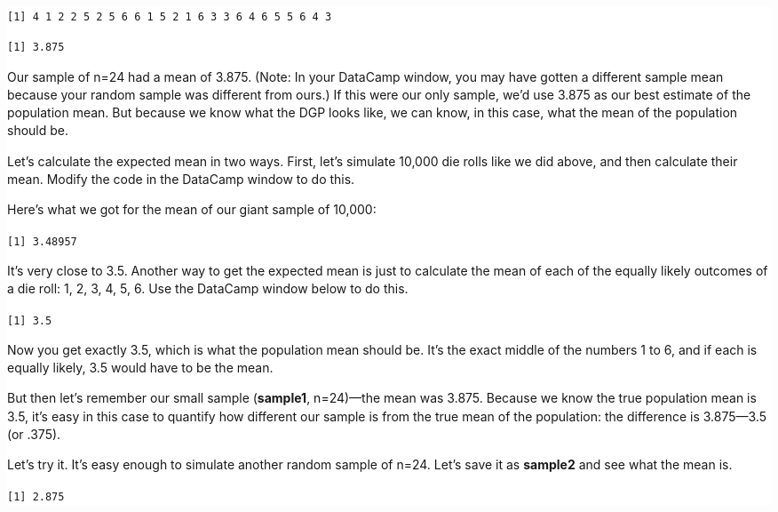 <p><iframe data-type="datacamp" id="ch9-1" style="border: 0px #ffffff none;" src="https://uclatall.github.io/czi-stats-course/data-camp/chapter-9/ch9-1" width="100%" height="350" ></iframe></p> 

```
[1] 4 1 2 2 5 2 5 6 6 1 5 2 1 6 3 3 6 4 6 5 5 6 4 3
```

```
[1] 3.875
``` 

Our sample of n=24 had a mean of 3.875. (Note: In your DataCamp window, you may have gotten a different sample mean because your random sample was different from ours.) If this were our only sample, we’d use 3.875 as our best estimate of the population mean. But because we know what the DGP looks like, we can know, in this case, what the mean of the population should be.  

<iframe data-type="learnosity" id="Ch9_Exploring_1"  src="https://coursekata.org/learnosity/preview/Ch9_Exploring_1" width="100%" height="400"></iframe>

Let’s calculate the expected mean in two ways. First, let’s simulate 10,000 die rolls like we did above, and then calculate their mean. Modify the code in the DataCamp window to do this. 

<p><iframe data-type="datacamp" id="ch9-2" style="border: 0px #ffffff none;" src="https://uclatall.github.io/czi-stats-course/data-camp/chapter-9/ch9-2" width="100%" height="350" ></iframe></p>

Here’s what we got for the mean of our giant sample of 10,000: 

```
[1] 3.48957
```

It’s very close to 3.5. Another way to get the expected mean is just to calculate the mean of each of the equally likely outcomes of a die roll: 1, 2, 3, 4, 5, 6. Use the DataCamp window below to do this. 

<p><iframe data-type="datacamp" id="ch9-3" style="border: 0px #ffffff none;" src="https://uclatall.github.io/czi-stats-course/data-camp/chapter-9/ch9-3" width="100%" height="350" ></iframe></p> 

```
[1] 3.5
```

Now you get exactly 3.5, which is what the population mean should be. It’s the exact middle of the numbers 1 to 6, and if each is equally likely, 3.5 would have to be the mean.

But then let’s remember our small sample (**sample1**, n=24)—the mean was 3.875. Because we know the true population mean is 3.5, it’s easy in this case to quantify how different our sample is from the true mean of the population: the difference is 3.875—3.5 (or .375). 

<iframe data-type="learnosity" id="Ch9_Exploring_2"  src="https://coursekata.org/learnosity/preview/Ch9_Exploring_2" width="100%" height="400"></iframe>

Let’s try it. It’s easy enough to simulate another random sample of n=24. Let’s save it as **sample2** and see what the mean is. 

<p><iframe data-type="datacamp" id="ch9-4" style="border: 0px #ffffff none;" src="https://uclatall.github.io/czi-stats-course/data-camp/chapter-9/ch9-4" width="100%" height="350" ></iframe></p>

```
[1] 2.875
```

